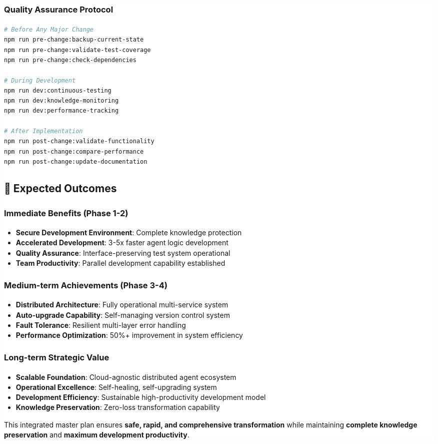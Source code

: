 ### Quality Assurance Protocol
```bash
# Before Any Major Change
npm run pre-change:backup-current-state
npm run pre-change:validate-test-coverage
npm run pre-change:check-dependencies

# During Development
npm run dev:continuous-testing
npm run dev:knowledge-monitoring
npm run dev:performance-tracking

# After Implementation
npm run post-change:validate-functionality
npm run post-change:compare-performance
npm run post-change:update-documentation
```

## 🌟 Expected Outcomes

### Immediate Benefits (Phase 1-2)
- **Secure Development Environment**: Complete knowledge protection
- **Accelerated Development**: 3-5x faster agent logic development
- **Quality Assurance**: Interface-preserving test system operational
- **Team Productivity**: Parallel development capability established

### Medium-term Achievements (Phase 3-4)
- **Distributed Architecture**: Fully operational multi-service system
- **Auto-upgrade Capability**: Self-managing version control system
- **Fault Tolerance**: Resilient multi-layer error handling
- **Performance Optimization**: 50%+ improvement in system efficiency

### Long-term Strategic Value
- **Scalable Foundation**: Cloud-agnostic distributed agent ecosystem
- **Operational Excellence**: Self-healing, self-upgrading system
- **Development Efficiency**: Sustainable high-productivity development model
- **Knowledge Preservation**: Zero-loss transformation capability

This integrated master plan ensures **safe, rapid, and comprehensive transformation** while maintaining **complete knowledge preservation** and **maximum development productivity**.
